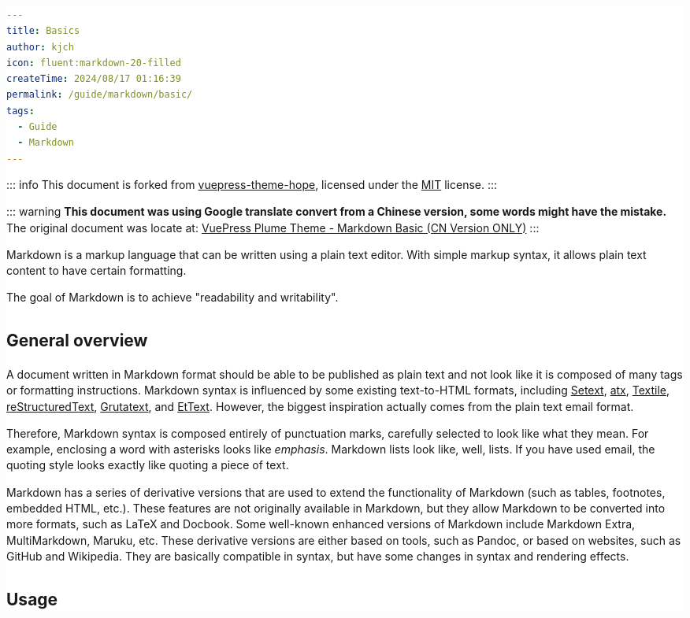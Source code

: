 ```yaml
---
title: Basics
author: kjch
icon: fluent:markdown-20-filled
createTime: 2024/08/17 01:16:39
permalink: /guide/markdown/basic/
tags:
  - Guide
  - Markdown
---
```


::: info
This document is forked from [vuepress-theme-hope](https://theme-hope.vuejs.press/zh/cookbook/markdown/),
licensed under the [MIT](https://github.com/vuepress-theme-hope/vuepress-theme-hope/blob/main/LICENSE) license.
:::

::: warning
**This document was using Google translate convert from a Chinese version, some words might have the mistake.**  
The original document was locate at: [VuePress Plume Theme - Markdown Basic (CN Version ONLY)](https://theme-plume.vuejs.press/guide/markdown/basic/)
:::

Markdown is a markup language that can be written using a plain text editor. With simple markup syntax, it allows plain text content to have certain formatting.

The goal of Markdown is to achieve "readability and writability".  

## General overview

A document written in Markdown format should be able to be published as plain text and not look like it is composed of many tags or formatting instructions. Markdown syntax is influenced by some existing text-to-HTML formats, including [Setext][1], [atx][2], [Textile][3], [reStructuredText][4], [Grutatext][5], and [EtText][6]. However, the biggest inspiration actually comes from the plain text email format.

Therefore, Markdown syntax is composed entirely of punctuation marks, carefully selected to look like what they mean. For example, enclosing a word with asterisks looks like *emphasis*. Markdown lists look like, well, lists. If you have used email, the quoting style looks exactly like quoting a piece of text.

Markdown has a series of derivative versions that are used to extend the functionality of Markdown (such as tables, footnotes, embedded HTML, etc.). These features are not originally available in Markdown, but they allow Markdown to be converted into more formats, such as LaTeX and Docbook. Some well-known enhanced versions of Markdown include Markdown Extra, MultiMarkdown, Maruku, etc. These derivative versions are either based on tools, such as Pandoc, or based on websites, such as GitHub and Wikipedia. They are basically compatible in syntax, but have some changes in syntax and rendering effects.

## Usage


[id]: http://example.com/ "Optional Title Here"
[foo]: http://example.com/ "Optional Title Here"
[foo]: http://example.com/ "Optional Title Here"
[foo]: http://example.com/ "Optional Title Here"
[id]: http://example.com/ "Optional Title Here"
[id]: http://example.com/longish/path/to/resource/here "Optional Title Here"
[google]: http://google.com/
[daring fireball]: http://daringfireball.net/
[1]: http://google.com/ "Google"
[2]: http://search.yahoo.com/ "Yahoo Search"
[3]: http://search.msn.com/ "MSN Search"
[google]: http://google.com/ "Google"
[yahoo]: http://search.yahoo.com/ "Yahoo Search"
[msn]: http://search.msn.com/ "MSN Search"
[id]: url/to/image "Optional title attribute"
[1]: http://docutils.sourceforge.net/mirror/setext.html
[2]: http://www.aaronsw.com/2002/atx/
[3]: http://textism.com/tools/textile/
[4]: http://docutils.sourceforge.net/rst.html
[5]: http://www.triptico.com/software/grutatxt.html
[6]: http://ettext.taint.org/doc/
[bq]: #blockquotes
[l]: #lists